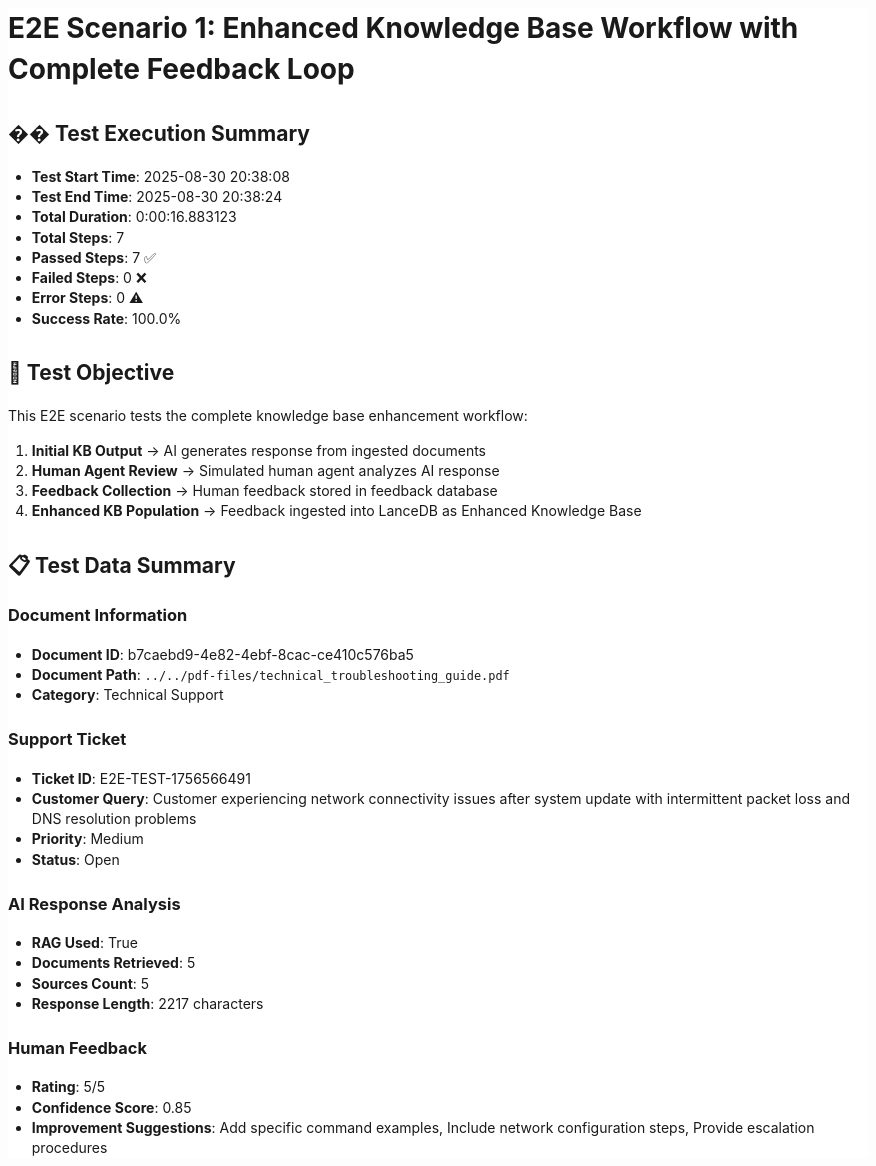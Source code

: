 # E2E Scenario 1: Enhanced Knowledge Base Workflow with Complete Feedback Loop

## �� Test Execution Summary

- **Test Start Time**: 2025-08-30 20:38:08
- **Test End Time**: 2025-08-30 20:38:24
- **Total Duration**: 0:00:16.883123
- **Total Steps**: 7
- **Passed Steps**: 7 ✅
- **Failed Steps**: 0 ❌
- **Error Steps**: 0 ⚠️
- **Success Rate**: 100.0%

## 🎯 Test Objective

This E2E scenario tests the complete knowledge base enhancement workflow:
1. **Initial KB Output** → AI generates response from ingested documents
2. **Human Agent Review** → Simulated human agent analyzes AI response
3. **Feedback Collection** → Human feedback stored in feedback database
4. **Enhanced KB Population** → Feedback ingested into LanceDB as Enhanced Knowledge Base

## 📋 Test Data Summary

### Document Information
- **Document ID**: b7caebd9-4e82-4ebf-8cac-ce410c576ba5
- **Document Path**: `../../pdf-files/technical_troubleshooting_guide.pdf`
- **Category**: Technical Support

### Support Ticket
- **Ticket ID**: E2E-TEST-1756566491
- **Customer Query**: Customer experiencing network connectivity issues after system update with intermittent packet loss and DNS resolution problems
- **Priority**: Medium
- **Status**: Open

### AI Response Analysis
- **RAG Used**: True
- **Documents Retrieved**: 5
- **Sources Count**: 5
- **Response Length**: 2217 characters

### Human Feedback
- **Rating**: 5/5
- **Confidence Score**: 0.85
- **Improvement Suggestions**: Add specific command examples, Include network configuration steps, Provide escalation procedures

